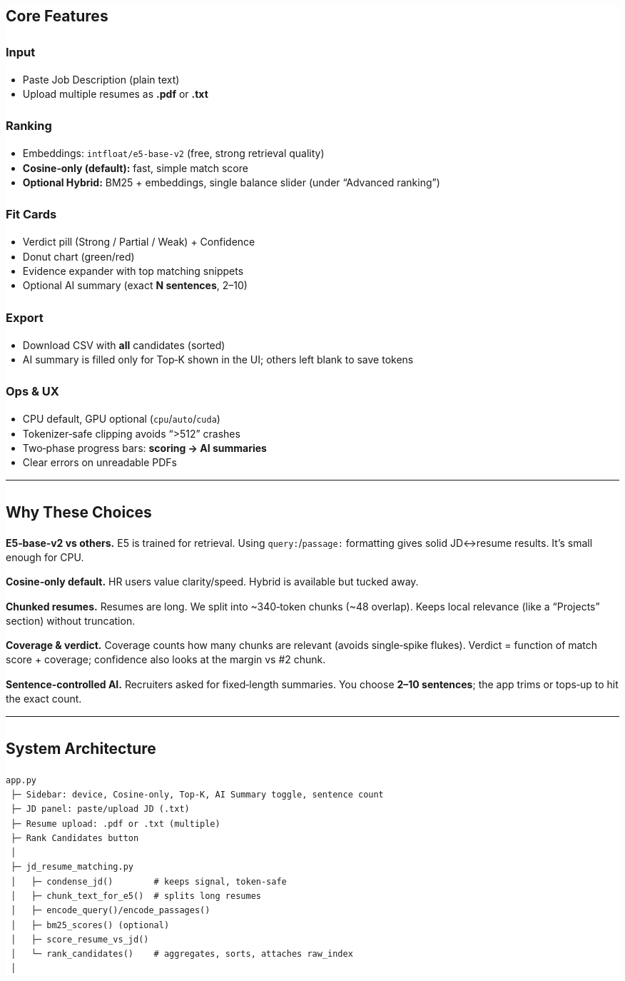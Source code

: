 
## Core Features

### Input
- Paste Job Description (plain text)
- Upload multiple resumes as **.pdf** or **.txt**

### Ranking
- Embeddings: `intfloat/e5-base-v2` (free, strong retrieval quality)
- **Cosine‑only (default):** fast, simple match score
- **Optional Hybrid:** BM25 + embeddings, single balance slider (under “Advanced ranking”)

### Fit Cards
- Verdict pill (Strong / Partial / Weak) + Confidence
- Donut chart (green/red)
- Evidence expander with top matching snippets
- Optional AI summary (exact **N sentences**, 2–10)

### Export
- Download CSV with **all** candidates (sorted)
- AI summary is filled only for Top‑K shown in the UI; others left blank to save tokens

### Ops & UX
- CPU default, GPU optional (`cpu`/`auto`/`cuda`)
- Tokenizer‑safe clipping avoids “>512” crashes
- Two‑phase progress bars: **scoring → AI summaries**
- Clear errors on unreadable PDFs

---

## Why These Choices
**E5‑base‑v2 vs others.** E5 is trained for retrieval. Using `query:`/`passage:` formatting gives solid JD↔resume results. It’s small enough for CPU.

**Cosine‑only default.** HR users value clarity/speed. Hybrid is available but tucked away.

**Chunked resumes.** Resumes are long. We split into ~340‑token chunks (~48 overlap). Keeps local relevance (like a “Projects” section) without truncation.

**Coverage & verdict.** Coverage counts how many chunks are relevant (avoids single‑spike flukes). Verdict = function of match score + coverage; confidence also looks at the margin vs #2 chunk.

**Sentence‑controlled AI.** Recruiters asked for fixed‑length summaries. You choose **2–10 sentences**; the app trims or tops‑up to hit the exact count.

---

## System Architecture
```
app.py
 ├─ Sidebar: device, Cosine-only, Top‑K, AI Summary toggle, sentence count
 ├─ JD panel: paste/upload JD (.txt)
 ├─ Resume upload: .pdf or .txt (multiple)
 ├─ Rank Candidates button
 │
 ├─ jd_resume_matching.py
 │   ├─ condense_jd()        # keeps signal, token‑safe
 │   ├─ chunk_text_for_e5()  # splits long resumes
 │   ├─ encode_query()/encode_passages()
 │   ├─ bm25_scores() (optional)
 │   ├─ score_resume_vs_jd()
 │   └─ rank_candidates()    # aggregates, sorts, attaches raw_index
 │
```
